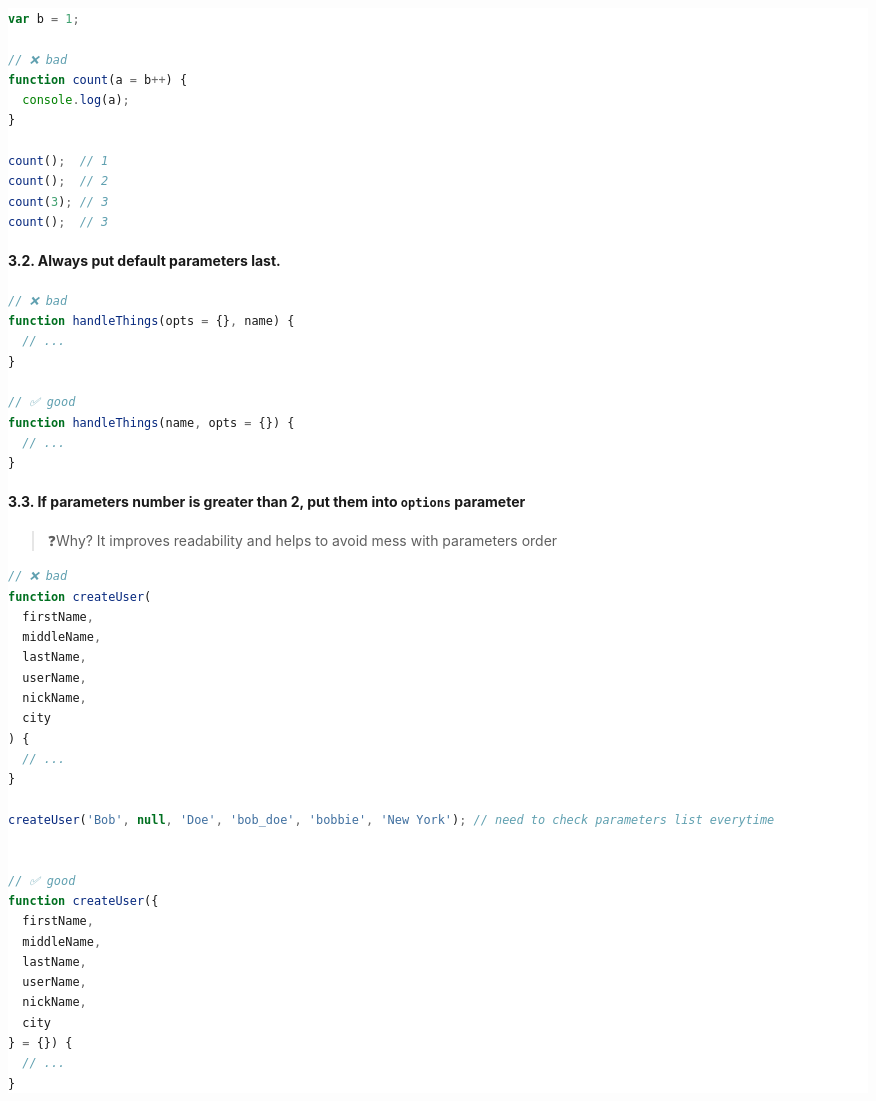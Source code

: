 
```javascript
var b = 1;

// ❌ bad
function count(a = b++) {
  console.log(a);
}

count();  // 1
count();  // 2
count(3); // 3
count();  // 3
```



#### 3.2. Always put default parameters last.

```javascript
// ❌ bad
function handleThings(opts = {}, name) {
  // ...
}

// ✅ good
function handleThings(name, opts = {}) {
  // ...
}
```



#### 3.3. If parameters number is greater than 2, put them into `options` parameter



>❓Why? It improves readability and helps to avoid mess with parameters order



```javascript
// ❌ bad
function createUser(
  firstName,
  middleName,
  lastName,
  userName,
  nickName,
  city
) {
  // ...
}

createUser('Bob', null, 'Doe', 'bob_doe', 'bobbie', 'New York'); // need to check parameters list everytime


// ✅ good
function createUser({
  firstName,
  middleName,
  lastName,
  userName,
  nickName,
  city
} = {}) {
  // ...
}
```